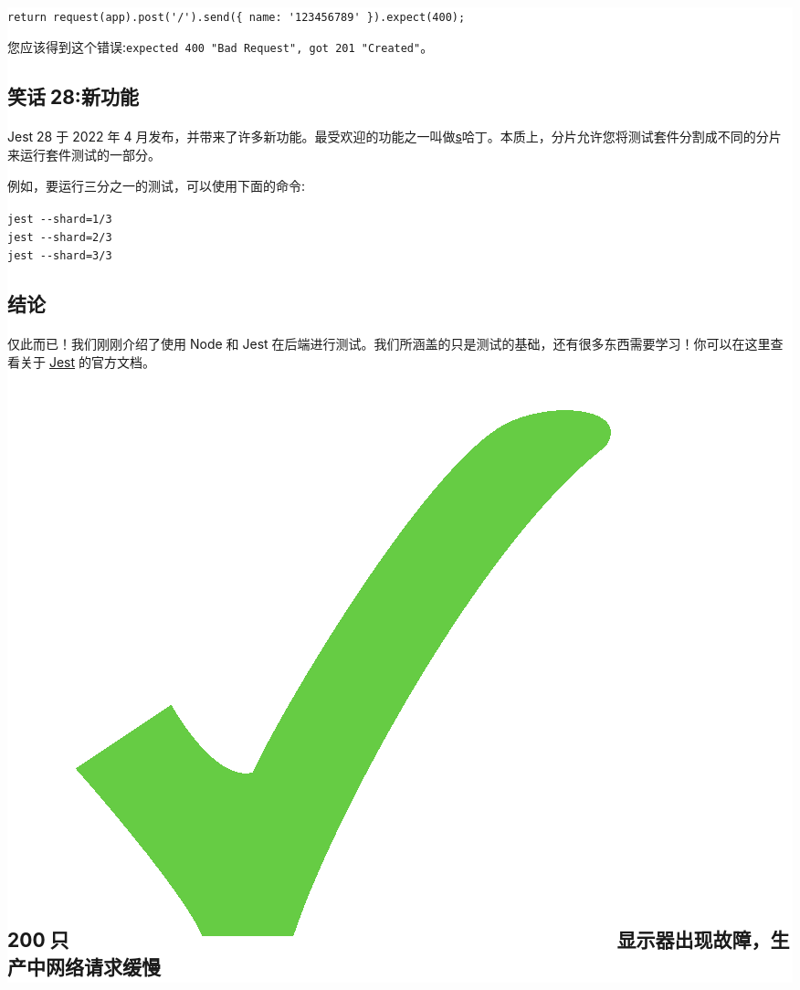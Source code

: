 ```
return request(app).post('/').send({ name: '123456789' }).expect(400);

```

您应该得到这个错误:`expected 400 "Bad Request", got 201 "Created"`。

## 笑话 28:新功能

Jest 28 于 2022 年 4 月发布，并带来了许多新功能。最受欢迎的功能之一叫做[s](https://jestjs.io/docs/cli#--shard)哈丁。本质上，分片允许您将测试套件分割成不同的分片来运行套件测试的一部分。

例如，要运行三分之一的测试，可以使用下面的命令:

```
jest --shard=1/3
jest --shard=2/3
jest --shard=3/3

```

## 结论

仅此而已！我们刚刚介绍了使用 Node 和 Jest 在后端进行测试。我们所涵盖的只是测试的基础，还有很多东西需要学习！你可以在这里查看关于 [Jest](https://jestjs.io/) 的官方文档。

## 200 只![](img/61167b9d027ca73ed5aaf59a9ec31267.png)显示器出现故障，生产中网络请求缓慢
